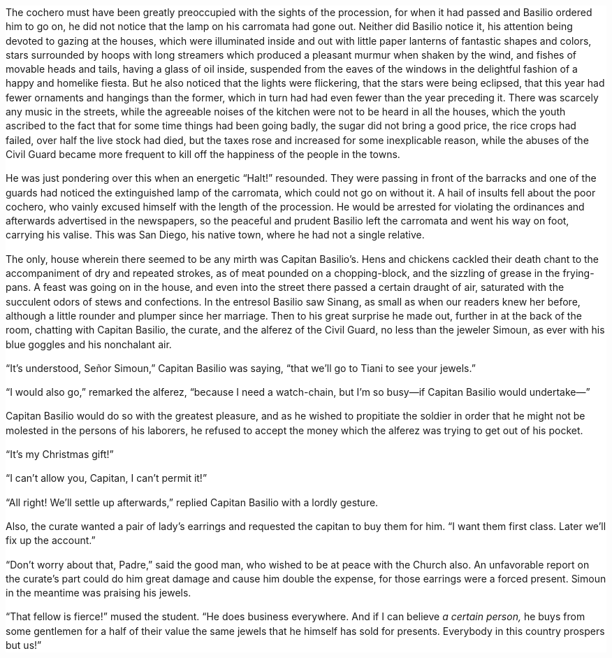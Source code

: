 The cochero must have been greatly preoccupied with the sights of the procession, for when it had passed and Basilio ordered him to go on, he did not notice that the lamp on his carromata had gone out. Neither did Basilio notice it, his attention being devoted to gazing at the houses, which were illuminated inside and out with little paper lanterns of fantastic shapes and colors, stars surrounded by hoops with long streamers which produced a pleasant murmur when shaken by the wind, and fishes of movable heads and tails, having a glass of oil inside, suspended from the eaves of the windows in the delightful fashion of a happy and homelike fiesta. But he also noticed that the lights were flickering, that the stars were being eclipsed, that this year had fewer ornaments and hangings than the former, which in turn had had even fewer than the year preceding it. There was scarcely any music in the streets, while the agreeable noises of the kitchen were not to be heard in all   the houses, which the youth ascribed to the fact that for some time things had been going badly, the sugar did not bring a good price, the rice crops had failed, over half the live stock had died, but the taxes rose and increased for some inexplicable reason, while the abuses of the Civil Guard became more frequent to kill off the happiness of the people in the towns.

He was just pondering over this when an energetic “Halt!” resounded. They were passing in front of the barracks and one of the guards had noticed the extinguished lamp of the carromata, which could not go on without it. A hail of insults fell about the poor cochero, who vainly excused himself with the length of the procession. He would be arrested for violating the ordinances and afterwards advertised in the newspapers, so the peaceful and prudent Basilio left the carromata and went his way on foot, carrying his valise. This was San Diego, his native town, where he had not a single relative.

The only, house wherein there seemed to be any mirth was Capitan Basilio’s. Hens and chickens cackled their death chant to the accompaniment of dry and repeated strokes, as of meat pounded on a chopping-block, and the sizzling of grease in the frying-pans. A feast was going on in the house, and even into the street there passed a certain draught of air, saturated with the succulent odors of stews and confections. In the entresol Basilio saw Sinang, as small as when our readers knew her before, although a little rounder and plumper since her marriage. Then to his great surprise he made out, further in at the back of the room, chatting with Capitan Basilio, the curate, and the alferez of the Civil Guard, no less than the jeweler Simoun, as ever with his blue goggles and his nonchalant air.

“It’s understood, Señor Simoun,” Capitan Basilio was saying, “that we’ll go to Tiani to see your jewels.”

“I would also go,” remarked the alferez, “because I   need a watch-chain, but I’m so busy—if Capitan Basilio would undertake—”

Capitan Basilio would do so with the greatest pleasure, and as he wished to propitiate the soldier in order that he might not be molested in the persons of his laborers, he refused to accept the money which the alferez was trying to get out of his pocket.

“It’s my Christmas gift!”

“I can’t allow you, Capitan, I can’t permit it!”

“All right! We’ll settle up afterwards,” replied Capitan Basilio with a lordly gesture.

Also, the curate wanted a pair of lady’s earrings and requested the capitan to buy them for him. “I want them first class. Later we’ll fix up the account.”

“Don’t worry about that, Padre,” said the good man, who wished to be at peace with the Church also. An unfavorable report on the curate’s part could do him great damage and cause him double the expense, for those earrings were a forced present. Simoun in the meantime was praising his jewels.

“That fellow is fierce!” mused the student. “He does business everywhere. And if I can believe _a certain person,_ he buys from some gentlemen for a half of their value the same jewels that he himself has sold for presents. Everybody in this country prospers but us!”
